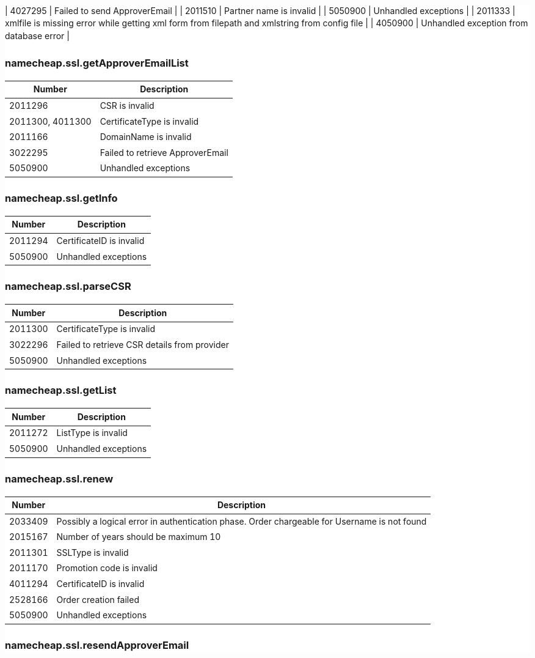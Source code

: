 | 4027295 | Failed to send ApproverEmail |
| 2011510 | Partner name is invalid |
| 5050900 | Unhandled exceptions |
| 2011333 | xmlfile is missing error while getting xml form from filepath and xmlstring from config file |
| 4050900 | Unhandled exception from database error |
### namecheap.ssl.getApproverEmailList

| Number | Description |
|--------|-------------|
| 2011296 | CSR is invalid |
| 2011300, 4011300 | CertificateType is invalid |
| 2011166 | DomainName is invalid |
| 3022295 | Failed to retrieve ApproverEmail |
| 5050900 | Unhandled exceptions |
### namecheap.ssl.getInfo

| Number | Description |
|--------|-------------|
| 2011294 | CertificateID is invalid |
| 5050900 | Unhandled exceptions |
### namecheap.ssl.parseCSR

| Number | Description |
|--------|-------------|
| 2011300 | CertificateType is invalid |
| 3022296 | Failed to retrieve CSR details from provider |
| 5050900 | Unhandled exceptions |
### namecheap.ssl.getList

| Number | Description |
|--------|-------------|
| 2011272 | ListType is invalid |
| 5050900 | Unhandled exceptions |
### namecheap.ssl.renew

| Number | Description |
|--------|-------------|
| 2033409 | Possibly a logical error in authentication phase. Order chargeable for Username is not found |
| 2015167 | Number of years should be maximum 10 |
| 2011301 | SSLType is invalid |
| 2011170 | Promotion code is invalid |
| 4011294 | CertificateID is invalid |
| 2528166 | Order creation failed |
| 5050900 | Unhandled exceptions |
### namecheap.ssl.resendApproverEmail
